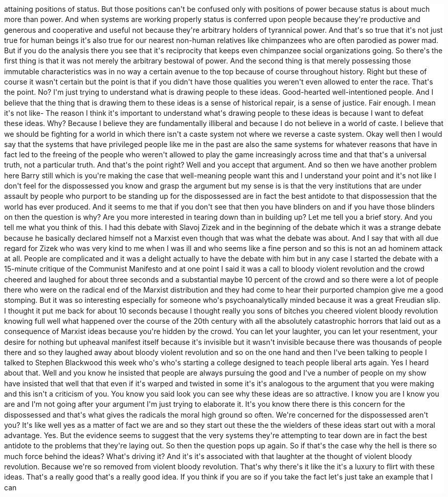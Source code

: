 attaining positions of status. But those positions can't be confused only with positions of power because status is about much more than power. And when systems are working properly status is conferred upon people because they're productive and generous and cooperative and useful not because they're arbitrary holders of tyrannical power. And that's so true that it's not just true for human beings it's also true for our nearest non-human relatives like chimpanzees who are often parodied as power mad. But if you do the analysis there you see that it's reciprocity that keeps even chimpanzee social organizations going. So there's the first thing is that it was not merely the arbitrary bestowal of power. And the second thing is that merely possessing those immutable characteristics was in no way a certain avenue to the top because of course throughout history. Right but these of course it wasn't certain but the point is that if you didn't have those qualities you weren't even allowed to enter the race. That's the point. No? I'm just trying to understand what is drawing people to these ideas. Good-hearted well-intentioned people. And I believe that the thing that is drawing them to these ideas is a sense of historical repair, is a sense of justice. Fair enough. I mean it's not like- The reason I think it's important to understand what's drawing people to these ideas is because I want to defeat these ideas. Why? Because I believe they are fundamentally illiberal and because I do not believe in a world of caste. I believe that we should be fighting for a world in which there isn't a caste system not where we reverse a caste system. Okay well then I would say that the systems that have privileged people like me in the past are also the same systems for whatever reasons that have in fact led to the freeing of the people who weren't allowed to play the game increasingly across time and that that's a universal truth, not a particular truth. And that's the point right? Well and you accept that argument. And so then we have another problem here Barry still which is you're making the case that well-meaning people want this and I understand your point and it's not like I don't feel for the dispossessed you know and grasp the argument but my sense is is that the very institutions that are under assault by people who purport to be standing up for the dispossessed are in fact the best antidote to that dispossession that the world has ever produced. And it seems to me that if you don't see that then you have blinders on and if you have those blinders on then the question is why? Are you more interested in tearing down than in building up? Let me tell you a brief story. And you tell me what you think of this. I had this debate with Slavoj Zizek and in the beginning of the debate which it was a strange debate because he basically declared himself not a Marxist even though that was what the debate was about. And I say that with all due regard for Zizek who was very kind to me when I was ill and who seems like a fine person and so this is not an ad hominem attack at all. People are complicated and it was a delight actually to have the debate with him but in any case I started the debate with a 15-minute critique of the Communist Manifesto and at one point I said it was a call to bloody violent revolution and the crowd cheered and laughed for about three seconds and a substantial maybe 10 percent of the crowd and so there were a lot of people there who were on the radical end of the Marxist distribution and they had come to hear their purported champion give me a good stomping. But it was so interesting especially for someone who's psychoanalytically minded because it was a great Freudian slip. I thought it put me back for about 10 seconds because I thought really you sons of bitches you cheered violent bloody revolution knowing full well what happened over the course of the 20th century with all the absolutely catastrophic horrors that laid out as a consequence of Marxist ideas because you're hidden by the crowd. You can let your laughter, you can let your resentment, your desire for nothing but upheaval manifest itself because it's invisible but it wasn't invisible because there was thousands of people there and so they laughed away about bloody violent revolution and so on the one hand and then I've been talking to people I talked to Stephen Blackwood this week who's who's starting a college designed to teach people liberal arts again. Yes I heard about that. Well and you know he insisted that people are always pursuing the good and I've a number of people on my show have insisted that well that that even if it's warped and twisted in some it's it's analogous to the argument that you were making and this isn't a criticism of you. You know you said look you can see why these ideas are so attractive. I know you are I know you are and I'm not going after your argument I'm just trying to elaborate it. It's you know there there is this concern for the dispossessed and that's what gives the radicals the moral high ground so often. We're concerned for the dispossessed aren't you? It's like well yes as a matter of fact we are and so they start out these the the wielders of these ideas start out with a moral advantage. Yes. But the evidence seems to suggest that the very systems they're attempting to tear down are in fact the best antidote to the problems that they're laying out. So then the question pops up again. So if that's the case why the hell is there so much force behind the ideas? What's driving it? And it's it's associated with that laughter at the thought of violent bloody revolution. Because we're so removed from violent bloody revolution. That's why there's it like the it's a luxury to flirt with these ideas. That's a really good that's a really good idea. If you think if you are so if you take the fact let's just take an example that I can